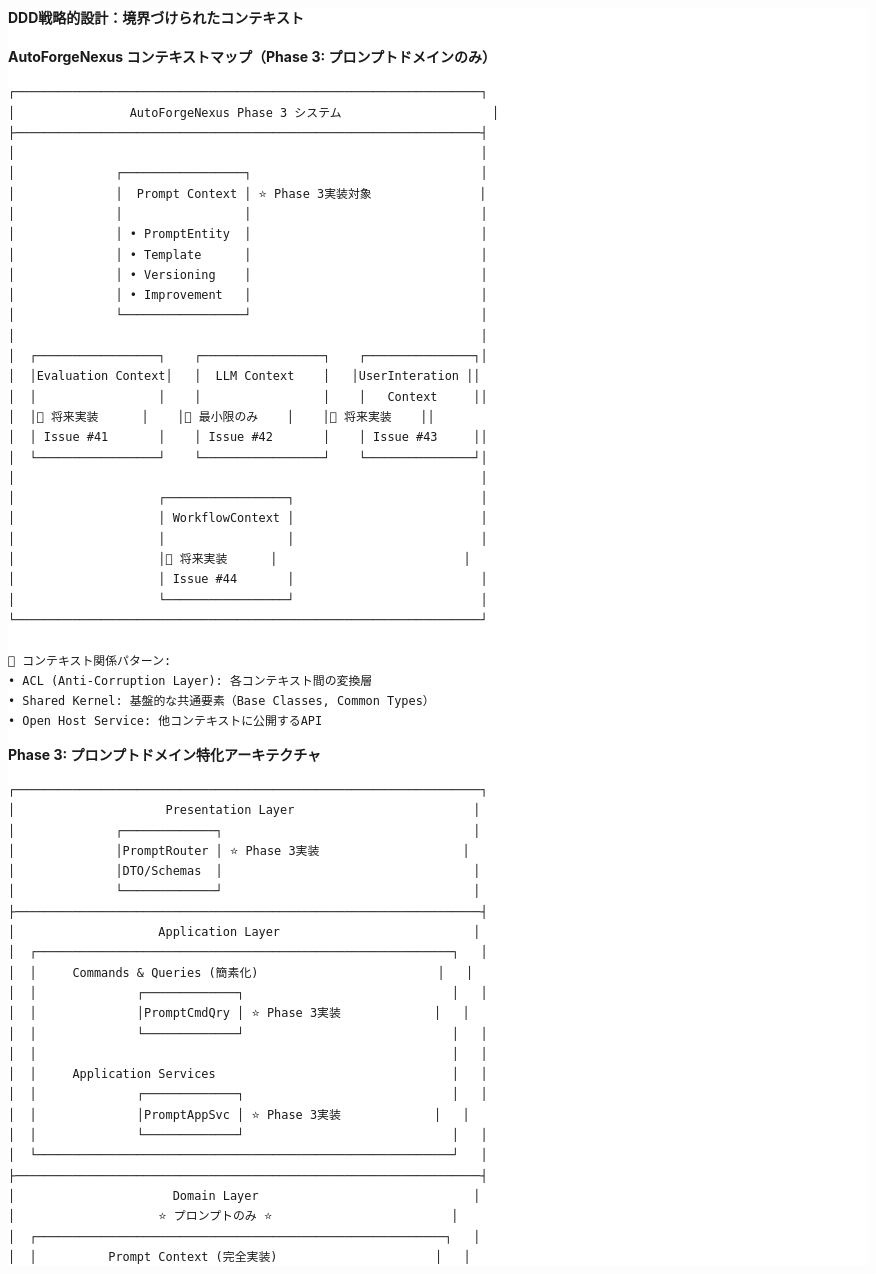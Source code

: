 #### DDD戦略的設計：境界づけられたコンテキスト

**AutoForgeNexus コンテキストマップ（Phase 3: プロンプトドメインのみ）**

```
┌─────────────────────────────────────────────────────────────────┐
│                AutoForgeNexus Phase 3 システム                     │
├─────────────────────────────────────────────────────────────────┤
│                                                                 │
│              ┌─────────────────┐                                │
│              │  Prompt Context │ ⭐ Phase 3実装対象               │
│              │                 │                                │
│              │ • PromptEntity  │                                │
│              │ • Template      │                                │
│              │ • Versioning    │                                │
│              │ • Improvement   │                                │
│              └─────────────────┘                                │
│                                                                 │
│  ┌─────────────────┐    ┌─────────────────┐    ┌───────────────┐│
│  │Evaluation Context│   │  LLM Context    │   │UserInteration ││
│  │                 │    │                 │    │   Context     ││
│  │🚧 将来実装      │    │🚧 最小限のみ    │    │🚧 将来実装    ││
│  │ Issue #41       │    │ Issue #42       │    │ Issue #43     ││
│  └─────────────────┘    └─────────────────┘    └───────────────┘│
│                                                                 │
│                    ┌─────────────────┐                          │
│                    │ WorkflowContext │                          │
│                    │                 │                          │
│                    │🚧 将来実装      │                          │
│                    │ Issue #44       │                          │
│                    └─────────────────┘                          │
└─────────────────────────────────────────────────────────────────┘

🔄 コンテキスト関係パターン:
• ACL (Anti-Corruption Layer): 各コンテキスト間の変換層
• Shared Kernel: 基盤的な共通要素（Base Classes, Common Types）
• Open Host Service: 他コンテキストに公開するAPI
```

**Phase 3: プロンプトドメイン特化アーキテクチャ**

```
┌─────────────────────────────────────────────────────────────────┐
│                     Presentation Layer                         │
│              ┌─────────────┐                                   │
│              │PromptRouter │ ⭐ Phase 3実装                    │
│              │DTO/Schemas  │                                   │
│              └─────────────┘                                   │
├─────────────────────────────────────────────────────────────────┤
│                    Application Layer                           │
│  ┌──────────────────────────────────────────────────────────┐   │
│  │     Commands & Queries (簡素化)                         │   │
│  │              ┌─────────────┐                             │   │
│  │              │PromptCmdQry │ ⭐ Phase 3実装             │   │
│  │              └─────────────┘                             │   │
│  │                                                          │   │
│  │     Application Services                                 │   │
│  │              ┌─────────────┐                             │   │
│  │              │PromptAppSvc │ ⭐ Phase 3実装             │   │
│  │              └─────────────┘                             │   │
│  └──────────────────────────────────────────────────────────┘   │
├─────────────────────────────────────────────────────────────────┤
│                      Domain Layer                              │
│                    ⭐ プロンプトのみ ⭐                         │
│  ┌─────────────────────────────────────────────────────────┐   │
│  │          Prompt Context (完全実装)                      │   │
```